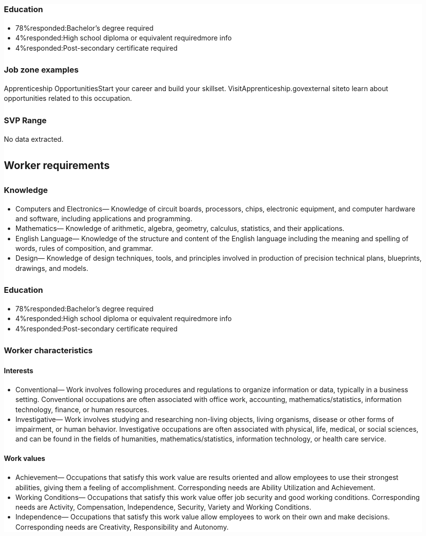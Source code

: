 ### Education
- 78%responded:Bachelor’s degree required
- 4%responded:High school diploma or equivalent requiredmore info
- 4%responded:Post-secondary certificate required

### Job zone examples
Apprenticeship OpportunitiesStart your career and build your skillset. VisitApprenticeship.govexternal siteto learn about opportunities related to this occupation.

### SVP Range
No data extracted.

## Worker requirements
### Knowledge
- Computers and Electronics— Knowledge of circuit boards, processors, chips, electronic equipment, and computer hardware and software, including applications and programming.
- Mathematics— Knowledge of arithmetic, algebra, geometry, calculus, statistics, and their applications.
- English Language— Knowledge of the structure and content of the English language including the meaning and spelling of words, rules of composition, and grammar.
- Design— Knowledge of design techniques, tools, and principles involved in production of precision technical plans, blueprints, drawings, and models.

### Education
- 78%responded:Bachelor’s degree required
- 4%responded:High school diploma or equivalent requiredmore info
- 4%responded:Post-secondary certificate required

### Worker characteristics
#### Interests
- Conventional— Work involves following procedures and regulations to organize information or data, typically in a business setting. Conventional occupations are often associated with office work, accounting, mathematics/statistics, information technology, finance, or human resources.
- Investigative— Work involves studying and researching non-living objects, living organisms, disease or other forms of impairment, or human behavior. Investigative occupations are often associated with physical, life, medical, or social sciences, and can be found in the fields of humanities, mathematics/statistics, information technology, or health care service.

#### Work values
- Achievement— Occupations that satisfy this work value are results oriented and allow employees to use their strongest abilities, giving them a feeling of accomplishment. Corresponding needs are Ability Utilization and Achievement.
- Working Conditions— Occupations that satisfy this work value offer job security and good working conditions. Corresponding needs are Activity, Compensation, Independence, Security, Variety and Working Conditions.
- Independence— Occupations that satisfy this work value allow employees to work on their own and make decisions. Corresponding needs are Creativity, Responsibility and Autonomy.
